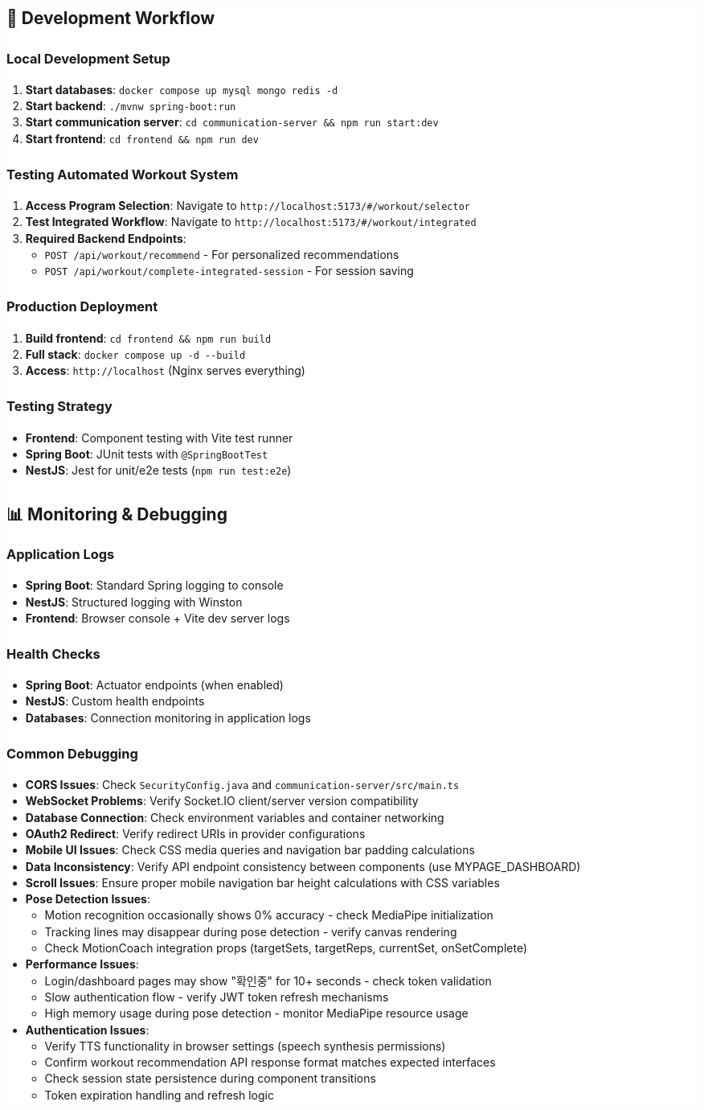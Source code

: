 ## 🚀 Development Workflow

### Local Development Setup
1. **Start databases**: `docker compose up mysql mongo redis -d`
2. **Start backend**: `./mvnw spring-boot:run`
3. **Start communication server**: `cd communication-server && npm run start:dev`
4. **Start frontend**: `cd frontend && npm run dev`

### Testing Automated Workout System
1. **Access Program Selection**: Navigate to `http://localhost:5173/#/workout/selector`
2. **Test Integrated Workflow**: Navigate to `http://localhost:5173/#/workout/integrated`
3. **Required Backend Endpoints**: 
   - `POST /api/workout/recommend` - For personalized recommendations
   - `POST /api/workout/complete-integrated-session` - For session saving

### Production Deployment
1. **Build frontend**: `cd frontend && npm run build`
2. **Full stack**: `docker compose up -d --build`
3. **Access**: `http://localhost` (Nginx serves everything)

### Testing Strategy
- **Frontend**: Component testing with Vite test runner
- **Spring Boot**: JUnit tests with `@SpringBootTest`
- **NestJS**: Jest for unit/e2e tests (`npm run test:e2e`)

## 📊 Monitoring & Debugging

### Application Logs
- **Spring Boot**: Standard Spring logging to console
- **NestJS**: Structured logging with Winston
- **Frontend**: Browser console + Vite dev server logs

### Health Checks
- **Spring Boot**: Actuator endpoints (when enabled)
- **NestJS**: Custom health endpoints
- **Databases**: Connection monitoring in application logs

### Common Debugging
- **CORS Issues**: Check `SecurityConfig.java` and `communication-server/src/main.ts`
- **WebSocket Problems**: Verify Socket.IO client/server version compatibility
- **Database Connection**: Check environment variables and container networking
- **OAuth2 Redirect**: Verify redirect URIs in provider configurations
- **Mobile UI Issues**: Check CSS media queries and navigation bar padding calculations
- **Data Inconsistency**: Verify API endpoint consistency between components (use MYPAGE_DASHBOARD)
- **Scroll Issues**: Ensure proper mobile navigation bar height calculations with CSS variables
- **Pose Detection Issues**: 
  - Motion recognition occasionally shows 0% accuracy - check MediaPipe initialization
  - Tracking lines may disappear during pose detection - verify canvas rendering
  - Check MotionCoach integration props (targetSets, targetReps, currentSet, onSetComplete)
- **Performance Issues**: 
  - Login/dashboard pages may show "확인중" for 10+ seconds - check token validation
  - Slow authentication flow - verify JWT token refresh mechanisms
  - High memory usage during pose detection - monitor MediaPipe resource usage
- **Authentication Issues**:
  - Verify TTS functionality in browser settings (speech synthesis permissions)
  - Confirm workout recommendation API response format matches expected interfaces
  - Check session state persistence during component transitions
  - Token expiration handling and refresh logic
